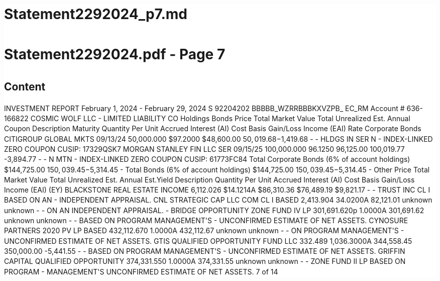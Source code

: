 
# Statement2292024_p7.md



# Statement2292024.pdf - Page 7

## Content
INVESTMENT REPORT
February 1, 2024 - February 29, 2024
S
92204202
BBBBB_WZRRBBBKXVZPB_
EC_RM
Account # 636-166822
COSMIC WOLF LLC - LIMITED LIABILITY CO
Holdings
Bonds
Price Total Market Value Total Unrealized Est. Annual Coupon
Description Maturity Quantity Per Unit Accrued Interest (AI) Cost Basis Gain/Loss Income (EAI) Rate
Corporate Bonds
CITIGROUP GLOBAL MKTS 09/13/24 50,000.000 $97.2000 $48,600.00 $50,019.68 -$1,419.68 - -
HLDGS IN SER N -
INDEX-LINKED
ZERO COUPON CUSIP: 17329QSK7
MORGAN STANLEY FIN LLC SER 09/15/25 100,000.000 96.1250 96,125.00 100,019.77 -3,894.77 - -
N MTN -
INDEX-LINKED
ZERO COUPON CUSIP: 61773FC84
Total Corporate Bonds (6% of account holdings) $144,725.00 $150,039.45 -$5,314.45 -
Total Bonds (6% of account holdings) $144,725.00 $150,039.45 -$5,314.45 -
Other
Price Total Market Value Total Unrealized Est. Annual Est.Yield
Description Quantity Per Unit Accrued Interest (AI) Cost Basis Gain/Loss Income (EAI) (EY)
BLACKSTONE REAL ESTATE INCOME 6,112.026 $14.1214A $86,310.36 $76,489.19 $9,821.17 - -
TRUST INC CL I BASED ON AN -
INDEPENDENT APPRAISAL.
CNL STRATEGIC CAP LLC COM CL I BASED 2,413.904 34.0200A 82,121.01 unknown unknown - -
ON AN INDEPENDENT APPRAISAL. -
BRIDGE OPPORTUNITY ZONE FUND IV LP 301,691.620p 1.0000A 301,691.62 unknown unknown - -
BASED ON PROGRAM MANAGEMENT'S -
UNCONFIRMED ESTIMATE OF NET ASSETS.
CYNOSURE PARTNERS 2020 PV LP BASED 432,112.670 1.0000A 432,112.67 unknown unknown - -
ON PROGRAM MANAGEMENT'S -
UNCONFIRMED ESTIMATE OF NET ASSETS.
GTIS QUALIFIED OPPORTUNITY FUND LLC 332.489 1,036.3000A 344,558.45 350,000.00 -5,441.55 - -
BASED ON PROGRAM MANAGEMENT'S -
UNCONFIRMED ESTIMATE OF NET ASSETS.
GRIFFIN CAPITAL QUALIFIED OPPORTUNITY 374,331.550 1.0000A 374,331.55 unknown unknown - -
ZONE FUND II LP BASED ON PROGRAM -
MANAGEMENT'S UNCONFIRMED ESTIMATE
OF NET ASSETS.
7 of 14
